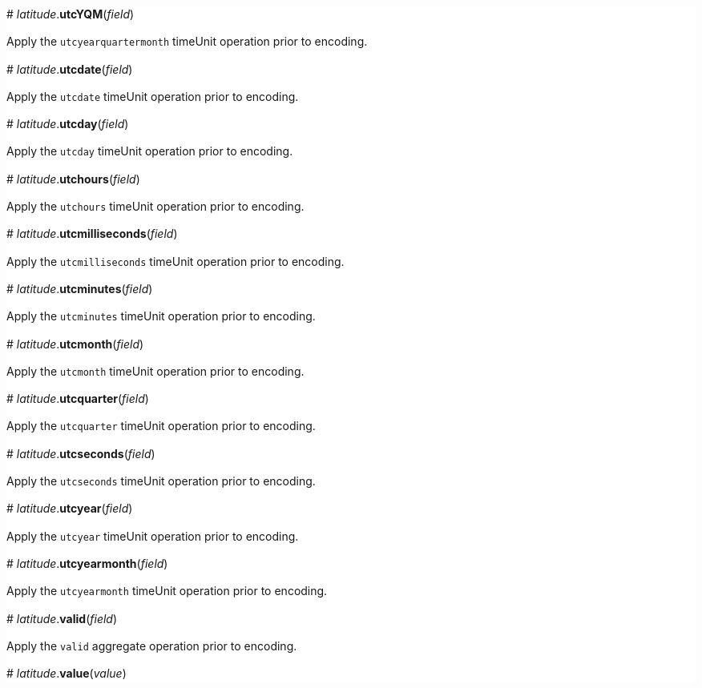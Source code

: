 <a name="utcYQM">#</a>
<em>latitude</em>.<b>utcYQM</b>(<em>field</em>)

Apply the <code>utcyearquartermonth</code> timeUnit operation prior to encoding.

<a name="utcdate">#</a>
<em>latitude</em>.<b>utcdate</b>(<em>field</em>)

Apply the <code>utcdate</code> timeUnit operation prior to encoding.

<a name="utcday">#</a>
<em>latitude</em>.<b>utcday</b>(<em>field</em>)

Apply the <code>utcday</code> timeUnit operation prior to encoding.

<a name="utchours">#</a>
<em>latitude</em>.<b>utchours</b>(<em>field</em>)

Apply the <code>utchours</code> timeUnit operation prior to encoding.

<a name="utcmilliseconds">#</a>
<em>latitude</em>.<b>utcmilliseconds</b>(<em>field</em>)

Apply the <code>utcmilliseconds</code> timeUnit operation prior to encoding.

<a name="utcminutes">#</a>
<em>latitude</em>.<b>utcminutes</b>(<em>field</em>)

Apply the <code>utcminutes</code> timeUnit operation prior to encoding.

<a name="utcmonth">#</a>
<em>latitude</em>.<b>utcmonth</b>(<em>field</em>)

Apply the <code>utcmonth</code> timeUnit operation prior to encoding.

<a name="utcquarter">#</a>
<em>latitude</em>.<b>utcquarter</b>(<em>field</em>)

Apply the <code>utcquarter</code> timeUnit operation prior to encoding.

<a name="utcseconds">#</a>
<em>latitude</em>.<b>utcseconds</b>(<em>field</em>)

Apply the <code>utcseconds</code> timeUnit operation prior to encoding.

<a name="utcyear">#</a>
<em>latitude</em>.<b>utcyear</b>(<em>field</em>)

Apply the <code>utcyear</code> timeUnit operation prior to encoding.

<a name="utcyearmonth">#</a>
<em>latitude</em>.<b>utcyearmonth</b>(<em>field</em>)

Apply the <code>utcyearmonth</code> timeUnit operation prior to encoding.

<a name="valid">#</a>
<em>latitude</em>.<b>valid</b>(<em>field</em>)

Apply the <code>valid</code> aggregate operation prior to encoding.

<a name="value">#</a>
<em>latitude</em>.<b>value</b>(<em>value</em>)
